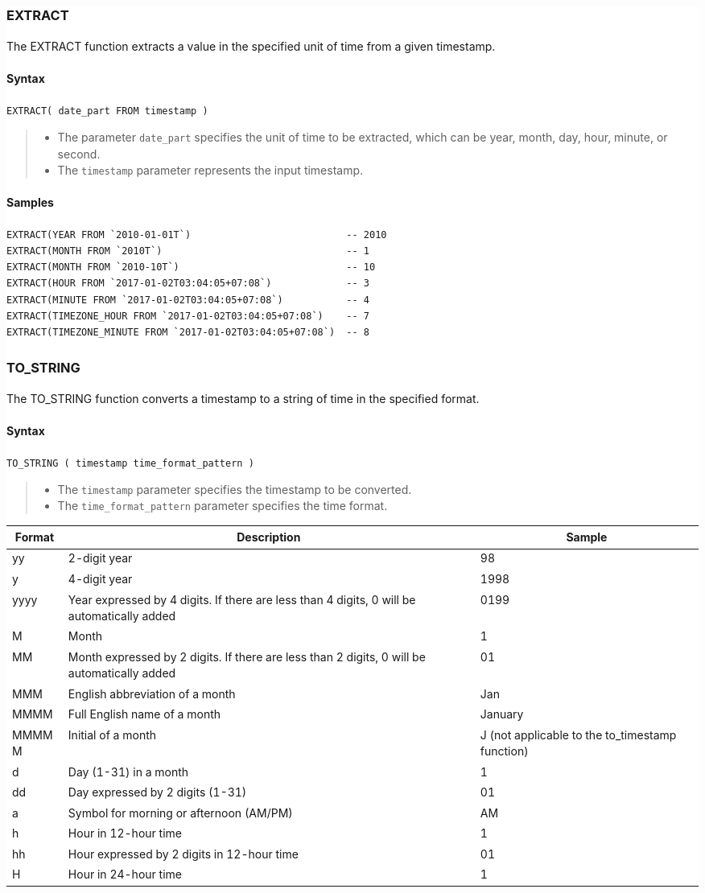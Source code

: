 ### EXTRACT

 The EXTRACT function extracts a value in the specified unit of time from a given timestamp.

#### Syntax

```shell
EXTRACT( date_part FROM timestamp )
```

> 
> - The parameter `date_part` specifies the unit of time to be extracted, which can be year, month, day, hour, minute, or second.
> - The `timestamp` parameter represents the input timestamp.

#### Samples

```shell
EXTRACT(YEAR FROM `2010-01-01T`)                           -- 2010
EXTRACT(MONTH FROM `2010T`)                                -- 1 
EXTRACT(MONTH FROM `2010-10T`)                             -- 10
EXTRACT(HOUR FROM `2017-01-02T03:04:05+07:08`)             -- 3
EXTRACT(MINUTE FROM `2017-01-02T03:04:05+07:08`)           -- 4
EXTRACT(TIMEZONE_HOUR FROM `2017-01-02T03:04:05+07:08`)    -- 7
EXTRACT(TIMEZONE_MINUTE FROM `2017-01-02T03:04:05+07:08`)  -- 8
```

### TO_STRING

The TO_STRING function converts a timestamp to a string of time in the specified format.

#### Syntax

```shell
TO_STRING ( timestamp time_format_pattern )
```

> 
> - The `timestamp` parameter specifies the timestamp to be converted.
> - The `time_format_pattern` parameter specifies the time format.

| Format | Description | Sample |
| ---------------- | ------------------------------------------------------------ | --------------------------------- |
| yy | 2-digit year | 98 |
| y | 4-digit year | 1998 |
| yyyy | Year expressed by 4 digits. If there are less than 4 digits, 0 will be automatically added | 0199 |
| M | Month | 1 |
| MM | Month expressed by 2 digits. If there are less than 2 digits, 0 will be automatically added | 01 |
| MMM | English abbreviation of a month | Jan |
| MMMM | Full English name of a month | January |
| MMMMM | Initial of a month | J (not applicable to the to_timestamp function) |
| d | Day (1-31) in a month | 1 |
| dd | Day expressed by 2 digits (1-31) | 01 |
| a | Symbol for morning or afternoon (AM/PM) | AM |
| h | Hour in 12-hour time | 1 |
| hh | Hour expressed by 2 digits in 12-hour time | 01 |
| H | Hour in 24-hour time | 1 |